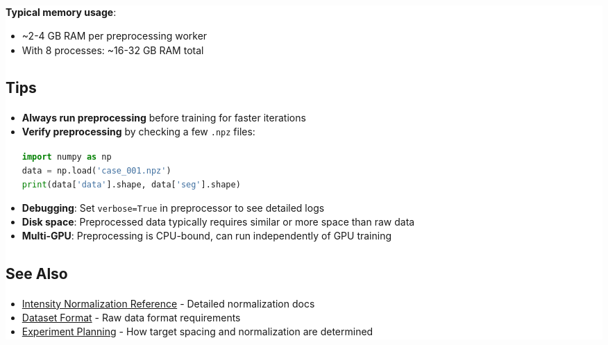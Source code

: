 **Typical memory usage**:
- ~2-4 GB RAM per preprocessing worker
- With 8 processes: ~16-32 GB RAM total

## Tips

- **Always run preprocessing** before training for faster iterations
- **Verify preprocessing** by checking a few `.npz` files:
  ```python
  import numpy as np
  data = np.load('case_001.npz')
  print(data['data'].shape, data['seg'].shape)
  ```
- **Debugging**: Set `verbose=True` in preprocessor to see detailed logs
- **Disk space**: Preprocessed data typically requires similar or more space than raw data
- **Multi-GPU**: Preprocessing is CPU-bound, can run independently of GPU training

## See Also

- [Intensity Normalization Reference](../documentation/reference/normalization.md) - Detailed normalization docs
- [Dataset Format](../documentation/reference/dataset_format.md) - Raw data format requirements
- [Experiment Planning](experiment_planning/) - How target spacing and normalization are determined
